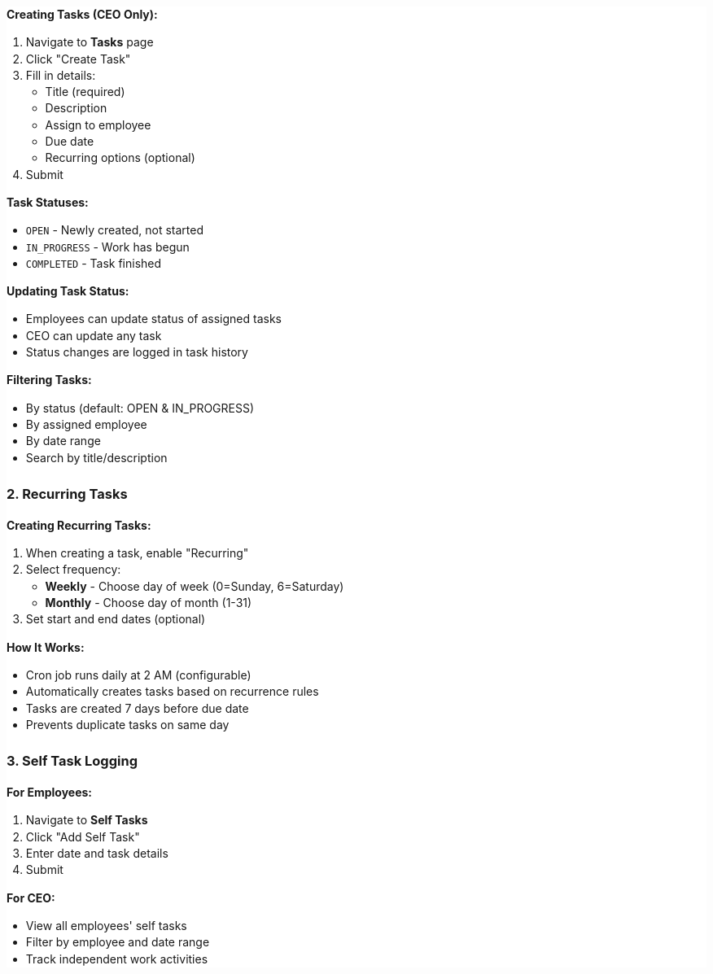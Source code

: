 **Creating Tasks (CEO Only):**
1. Navigate to **Tasks** page
2. Click "Create Task"
3. Fill in details:
   - Title (required)
   - Description
   - Assign to employee
   - Due date
   - Recurring options (optional)
4. Submit

**Task Statuses:**
- `OPEN` - Newly created, not started
- `IN_PROGRESS` - Work has begun
- `COMPLETED` - Task finished

**Updating Task Status:**
- Employees can update status of assigned tasks
- CEO can update any task
- Status changes are logged in task history

**Filtering Tasks:**
- By status (default: OPEN & IN_PROGRESS)
- By assigned employee
- By date range
- Search by title/description

### 2. Recurring Tasks

**Creating Recurring Tasks:**
1. When creating a task, enable "Recurring"
2. Select frequency:
   - **Weekly** - Choose day of week (0=Sunday, 6=Saturday)
   - **Monthly** - Choose day of month (1-31)
3. Set start and end dates (optional)

**How It Works:**
- Cron job runs daily at 2 AM (configurable)
- Automatically creates tasks based on recurrence rules
- Tasks are created 7 days before due date
- Prevents duplicate tasks on same day

### 3. Self Task Logging

**For Employees:**
1. Navigate to **Self Tasks**
2. Click "Add Self Task"
3. Enter date and task details
4. Submit

**For CEO:**
- View all employees' self tasks
- Filter by employee and date range
- Track independent work activities
